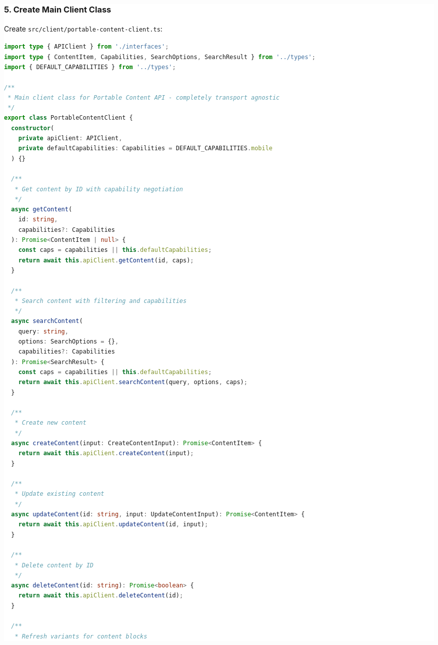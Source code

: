 ### 5. Create Main Client Class

Create `src/client/portable-content-client.ts`:

```typescript
import type { APIClient } from './interfaces';
import type { ContentItem, Capabilities, SearchOptions, SearchResult } from '../types';
import { DEFAULT_CAPABILITIES } from '../types';

/**
 * Main client class for Portable Content API - completely transport agnostic
 */
export class PortableContentClient {
  constructor(
    private apiClient: APIClient,
    private defaultCapabilities: Capabilities = DEFAULT_CAPABILITIES.mobile
  ) {}

  /**
   * Get content by ID with capability negotiation
   */
  async getContent(
    id: string,
    capabilities?: Capabilities
  ): Promise<ContentItem | null> {
    const caps = capabilities || this.defaultCapabilities;
    return await this.apiClient.getContent(id, caps);
  }

  /**
   * Search content with filtering and capabilities
   */
  async searchContent(
    query: string,
    options: SearchOptions = {},
    capabilities?: Capabilities
  ): Promise<SearchResult> {
    const caps = capabilities || this.defaultCapabilities;
    return await this.apiClient.searchContent(query, options, caps);
  }

  /**
   * Create new content
   */
  async createContent(input: CreateContentInput): Promise<ContentItem> {
    return await this.apiClient.createContent(input);
  }

  /**
   * Update existing content
   */
  async updateContent(id: string, input: UpdateContentInput): Promise<ContentItem> {
    return await this.apiClient.updateContent(id, input);
  }

  /**
   * Delete content by ID
   */
  async deleteContent(id: string): Promise<boolean> {
    return await this.apiClient.deleteContent(id);
  }

  /**
   * Refresh variants for content blocks
```